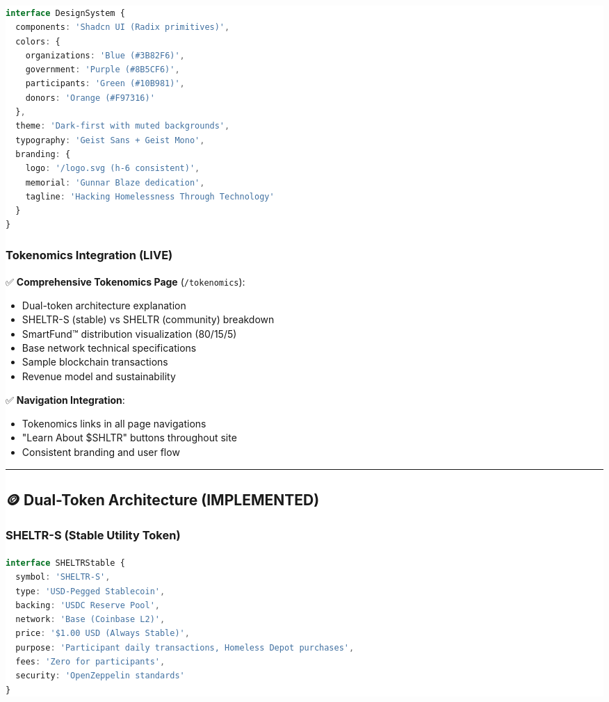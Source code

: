 ```typescript
interface DesignSystem {
  components: 'Shadcn UI (Radix primitives)',
  colors: {
    organizations: 'Blue (#3B82F6)',
    government: 'Purple (#8B5CF6)', 
    participants: 'Green (#10B981)',
    donors: 'Orange (#F97316)'
  },
  theme: 'Dark-first with muted backgrounds',
  typography: 'Geist Sans + Geist Mono',
  branding: {
    logo: '/logo.svg (h-6 consistent)',
    memorial: 'Gunnar Blaze dedication',
    tagline: 'Hacking Homelessness Through Technology'
  }
}
```

### Tokenomics Integration (LIVE)

✅ **Comprehensive Tokenomics Page** (`/tokenomics`):
- Dual-token architecture explanation
- SHELTR-S (stable) vs SHELTR (community) breakdown
- SmartFund™ distribution visualization (80/15/5)
- Base network technical specifications
- Sample blockchain transactions
- Revenue model and sustainability

✅ **Navigation Integration**:
- Tokenomics links in all page navigations
- "Learn About $SHLTR" buttons throughout site
- Consistent branding and user flow

---

## 🪙 Dual-Token Architecture (IMPLEMENTED)

### SHELTR-S (Stable Utility Token)

```typescript
interface SHELTRStable {
  symbol: 'SHELTR-S',
  type: 'USD-Pegged Stablecoin',
  backing: 'USDC Reserve Pool',
  network: 'Base (Coinbase L2)',
  price: '$1.00 USD (Always Stable)',
  purpose: 'Participant daily transactions, Homeless Depot purchases',
  fees: 'Zero for participants',
  security: 'OpenZeppelin standards'
}
```

